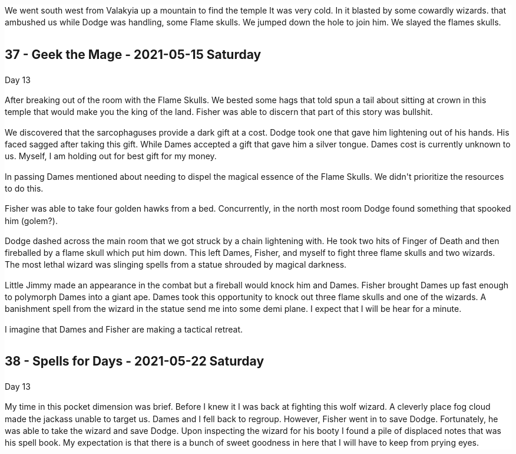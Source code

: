 We went south west from Valakyia up a mountain to find the temple It was
very cold. In it blasted by some cowardly wizards. that ambushed us
while Dodge was handling, some Flame skulls. We jumped down the hole to
join him. We slayed the flames skulls.

37 - Geek the Mage - 2021-05-15 Saturday
----------------------------------------

Day 13

After breaking out of the room with the Flame Skulls. We bested some
hags that told spun a tail about sitting at crown in this temple that
would make you the king of the land. Fisher was able to discern that
part of this story was bullshit.

We discovered that the sarcophaguses provide a dark gift at a cost.
Dodge took one that gave him lightening out of his hands. His faced
sagged after taking this gift. While Dames accepted a gift that gave him
a silver tongue. Dames cost is currently unknown to us. Myself, I am
holding out for best gift for my money.

In passing Dames mentioned about needing to dispel the magical essence
of the Flame Skulls. We didn\'t prioritize the resources to do this.

Fisher was able to take four golden hawks from a bed. Concurrently, in
the north most room Dodge found something that spooked him (golem?).

Dodge dashed across the main room that we got struck by a chain
lightening with. He took two hits of Finger of Death and then fireballed
by a flame skull which put him down. This left Dames, Fisher, and myself
to fight three flame skulls and two wizards. The most lethal wizard was
slinging spells from a statue shrouded by magical darkness.

Little Jimmy made an appearance in the combat but a fireball would knock
him and Dames. Fisher brought Dames up fast enough to polymorph Dames
into a giant ape. Dames took this opportunity to knock out three flame
skulls and one of the wizards. A banishment spell from the wizard in the
statue send me into some demi plane. I expect that I will be hear for a
minute.

I imagine that Dames and Fisher are making a tactical retreat.

38 - Spells for Days - 2021-05-22 Saturday
------------------------------------------

Day 13

My time in this pocket dimension was brief. Before I knew it I was back
at fighting this wolf wizard. A cleverly place fog cloud made the
jackass unable to target us. Dames and I fell back to regroup. However,
Fisher went in to save Dodge. Fortunately, he was able to take the
wizard and save Dodge. Upon inspecting the wizard for his booty I found
a pile of displaced notes that was his spell book. My expectation is
that there is a bunch of sweet goodness in here that I will have to keep
from prying eyes.
